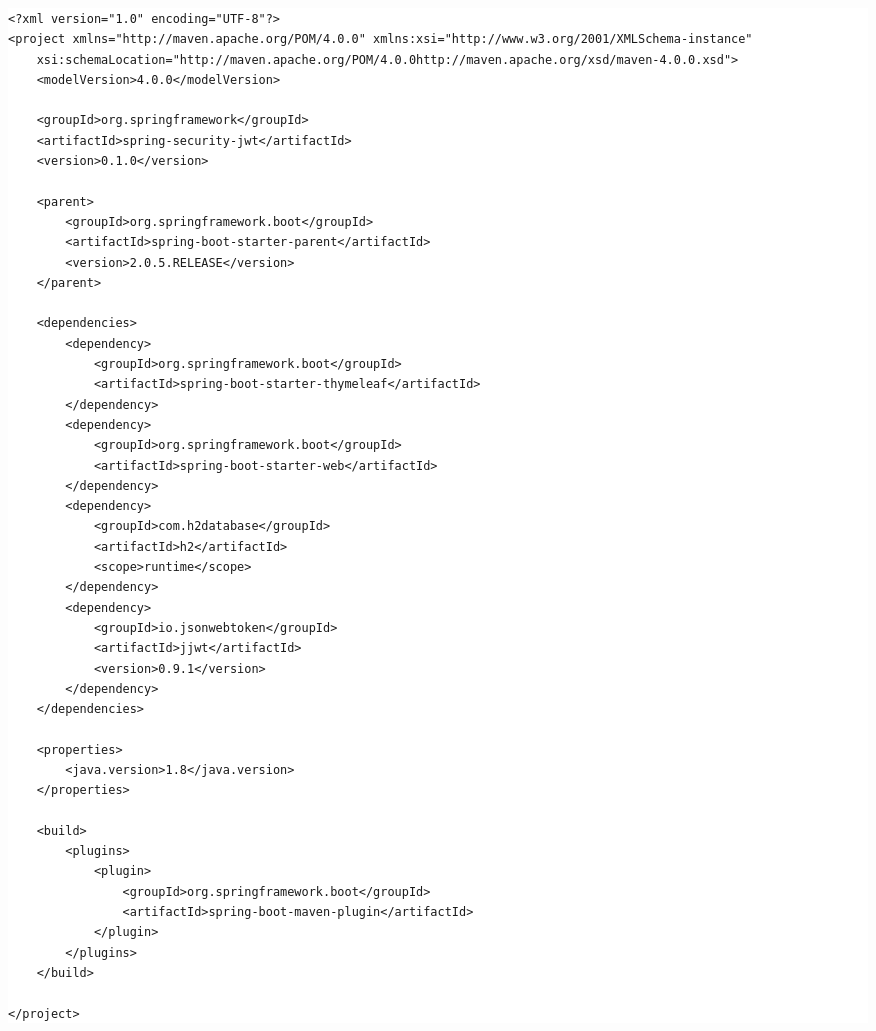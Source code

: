 ```
<?xml version="1.0" encoding="UTF-8"?>
<project xmlns="http://maven.apache.org/POM/4.0.0" xmlns:xsi="http://www.w3.org/2001/XMLSchema-instance"
    xsi:schemaLocation="http://maven.apache.org/POM/4.0.0http://maven.apache.org/xsd/maven-4.0.0.xsd">
    <modelVersion>4.0.0</modelVersion>

    <groupId>org.springframework</groupId>
    <artifactId>spring-security-jwt</artifactId>
    <version>0.1.0</version>

    <parent>
        <groupId>org.springframework.boot</groupId>
        <artifactId>spring-boot-starter-parent</artifactId>
        <version>2.0.5.RELEASE</version>
    </parent>

    <dependencies>
        <dependency>
            <groupId>org.springframework.boot</groupId>
            <artifactId>spring-boot-starter-thymeleaf</artifactId>
        </dependency>
        <dependency>
            <groupId>org.springframework.boot</groupId>
            <artifactId>spring-boot-starter-web</artifactId>
        </dependency>
        <dependency>
            <groupId>com.h2database</groupId>
            <artifactId>h2</artifactId>
            <scope>runtime</scope>
        </dependency>
        <dependency>
            <groupId>io.jsonwebtoken</groupId>
            <artifactId>jjwt</artifactId>
            <version>0.9.1</version>
        </dependency>
    </dependencies>

    <properties>
        <java.version>1.8</java.version>
    </properties>

    <build>
        <plugins>
            <plugin>
                <groupId>org.springframework.boot</groupId>
                <artifactId>spring-boot-maven-plugin</artifactId>
            </plugin>
        </plugins>
    </build>

</project>
```
